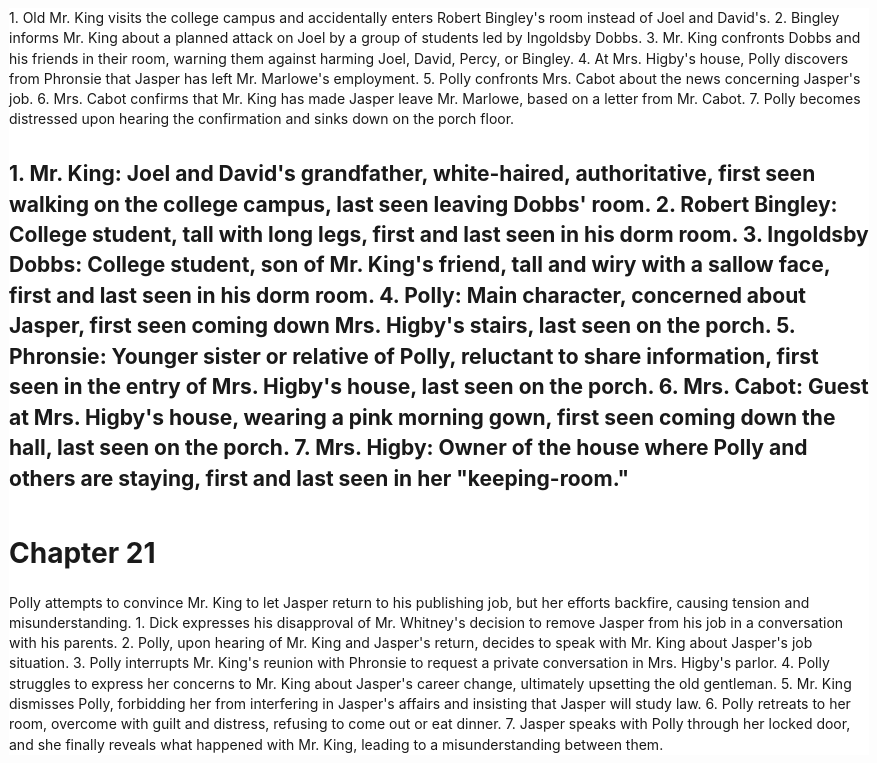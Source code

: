 <events>
1. Old Mr. King visits the college campus and accidentally enters Robert Bingley's room instead of Joel and David's.
2. Bingley informs Mr. King about a planned attack on Joel by a group of students led by Ingoldsby Dobbs.
3. Mr. King confronts Dobbs and his friends in their room, warning them against harming Joel, David, Percy, or Bingley.
4. At Mrs. Higby's house, Polly discovers from Phronsie that Jasper has left Mr. Marlowe's employment.
5. Polly confronts Mrs. Cabot about the news concerning Jasper's job.
6. Mrs. Cabot confirms that Mr. King has made Jasper leave Mr. Marlowe, based on a letter from Mr. Cabot.
7. Polly becomes distressed upon hearing the confirmation and sinks down on the porch floor.
</events>

<characters>1. Mr. King: Joel and David's grandfather, white-haired, authoritative, first seen walking on the college campus, last seen leaving Dobbs' room.
2. Robert Bingley: College student, tall with long legs, first and last seen in his dorm room.
3. Ingoldsby Dobbs: College student, son of Mr. King's friend, tall and wiry with a sallow face, first and last seen in his dorm room.
4. Polly: Main character, concerned about Jasper, first seen coming down Mrs. Higby's stairs, last seen on the porch.
5. Phronsie: Younger sister or relative of Polly, reluctant to share information, first seen in the entry of Mrs. Higby's house, last seen on the porch.
6. Mrs. Cabot: Guest at Mrs. Higby's house, wearing a pink morning gown, first seen coming down the hall, last seen on the porch.
7. Mrs. Higby: Owner of the house where Polly and others are staying, first and last seen in her "keeping-room."</characters>
----------------
# Chapter 21
<synopsis>
Polly attempts to convince Mr. King to let Jasper return to his publishing job, but her efforts backfire, causing tension and misunderstanding.
</synopsis>

<events>
1. Dick expresses his disapproval of Mr. Whitney's decision to remove Jasper from his job in a conversation with his parents.
2. Polly, upon hearing of Mr. King and Jasper's return, decides to speak with Mr. King about Jasper's job situation.
3. Polly interrupts Mr. King's reunion with Phronsie to request a private conversation in Mrs. Higby's parlor.
4. Polly struggles to express her concerns to Mr. King about Jasper's career change, ultimately upsetting the old gentleman.
5. Mr. King dismisses Polly, forbidding her from interfering in Jasper's affairs and insisting that Jasper will study law.
6. Polly retreats to her room, overcome with guilt and distress, refusing to come out or eat dinner.
7. Jasper speaks with Polly through her locked door, and she finally reveals what happened with Mr. King, leading to a misunderstanding between them.
</events>
